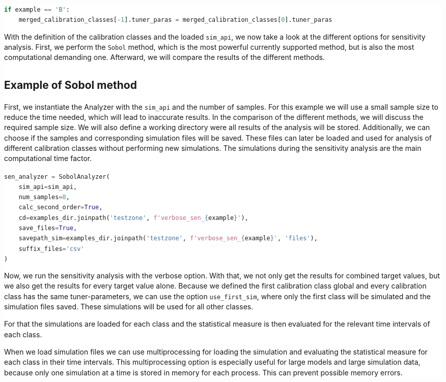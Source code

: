 ```python
if example == 'B':
    merged_calibration_classes[-1].tuner_paras = merged_calibration_classes[0].tuner_paras
```

With the definition of the calibration classes and the loaded `sim_api`,
we now take a look at the different options for sensitivity analysis.
First, we perform the `Sobol` method, which is the most powerful currently
supported method, but is also the most computational demanding one.
Afterward, we will compare the results of the different methods.

## Example of Sobol method
First, we instantiate the Analyzer with the `sim_api` and the number of samples.
For this example we will use a small sample size to reduce the time needed,
which will lead to inaccurate results.
In the comparison of the different methods, we will discuss the required sample size.
We will also define a working directory were all results of the analysis will be stored.
Additionally, we can choose if the samples and corresponding simulation files will be saved.
These files can later be loaded and used for analysis of different calibration classes
without performing new simulations. The simulations during the sensitivity analysis are the
main computational time factor.

```python
sen_analyzer = SobolAnalyzer(
    sim_api=sim_api,
    num_samples=8,
    calc_second_order=True,
    cd=examples_dir.joinpath('testzone', f'verbose_sen_{example}'),
    save_files=True,
    savepath_sim=examples_dir.joinpath('testzone', f'verbose_sen_{example}', 'files'),
    suffix_files='csv'
)
```

Now, we run the sensitivity analysis with the verbose option.
With that, we not only get the results for combined target values,
but we also get the results for every target value alone.
Because we defined the first calibration class global
and every calibration class has the same
tuner-parameters, we can use the option `use_first_sim`,
where only the first class will be simulated and the simulation files saved.
These simulations will be used for all other classes.

For that the simulations are loaded for each class
and the statistical measure is then evaluated for the
relevant time intervals of each class.

When we load simulation files we can use multiprocessing for loading the simulation
and evaluating the statistical measure for each class in their time intervals.
This multiprocessing option is especially
useful for large models and large simulation data,
because only one simulation at a time is stored
in memory for each process.
This can prevent possible memory errors.
